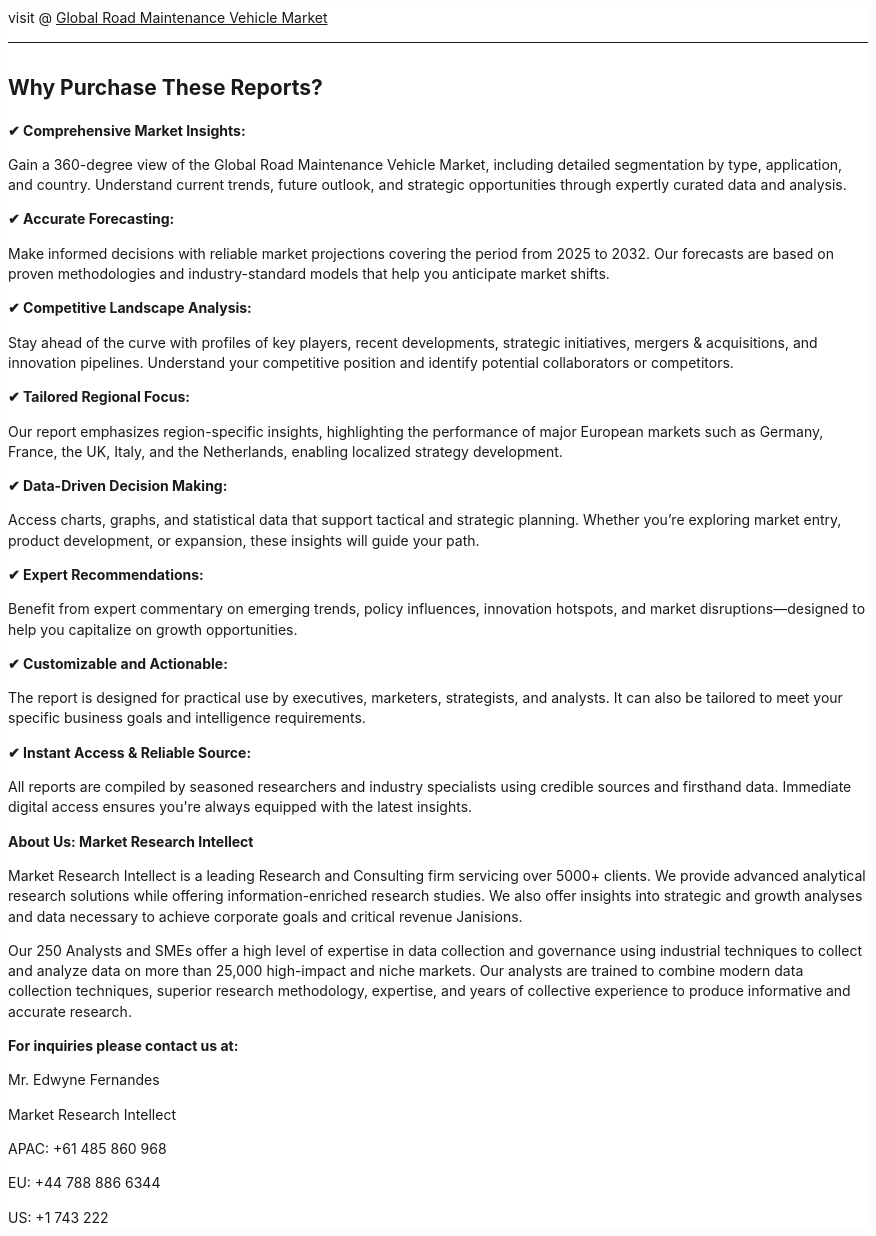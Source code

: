 visit&nbsp;@</strong>&nbsp;</span><span class="font-[700]"><a href="https://www.marketresearchintellect.com/product/global-road-maintenance-vehicle-market-size-and-forecast/?utm_source=Linkedin&utm_medium=019" target="_blank" data-tracking-control-name="article-ssr-frontend-pulse_little-text-block" data-tracking-will-navigate="" data-test-link="">Global Road Maintenance Vehicle Market</a></span></p></blockquote><hr /><h2>Why Purchase These Reports?</h2><p><strong>✔ Comprehensive Market Insights:</strong></p><p>Gain a 360-degree view of the Global Road Maintenance Vehicle Market, including detailed segmentation by type, application, and country. Understand current trends, future outlook, and strategic opportunities through expertly curated data and analysis.</p><p><strong>✔ Accurate Forecasting:</strong></p><p>Make informed decisions with reliable market projections covering the period from 2025 to 2032. Our forecasts are based on proven methodologies and industry-standard models that help you anticipate market shifts.</p><p><strong>✔ Competitive Landscape Analysis:</strong></p><p>Stay ahead of the curve with profiles of key players, recent developments, strategic initiatives, mergers &amp; acquisitions, and innovation pipelines. Understand your competitive position and identify potential collaborators or competitors.</p><p><strong>✔ Tailored Regional Focus:</strong></p><p>Our report emphasizes region-specific insights, highlighting the performance of major European markets such as Germany, France, the UK, Italy, and the Netherlands, enabling localized strategy development.</p><p><strong>✔ Data-Driven Decision Making:</strong></p><p>Access charts, graphs, and statistical data that support tactical and strategic planning. Whether you&rsquo;re exploring market entry, product development, or expansion, these insights will guide your path.</p><p><strong>✔ Expert Recommendations:</strong></p><p>Benefit from expert commentary on emerging trends, policy influences, innovation hotspots, and market disruptions&mdash;designed to help you capitalize on growth opportunities.</p><p><strong>✔ Customizable and Actionable:</strong></p><p>The report is designed for practical use by executives, marketers, strategists, and analysts. It can also be tailored to meet your specific business goals and intelligence requirements.</p><p><strong>✔ Instant Access &amp; Reliable Source:</strong></p><p>All reports are compiled by seasoned researchers and industry specialists using credible sources and firsthand data. Immediate digital access ensures you're always equipped with the latest insights.</p><p><strong><span class="font-[700]">About Us: Market Research Intellect</span></strong></p><p><span class="">Market Research Intellect is a leading Research and Consulting firm servicing over 5000+ clients. We provide advanced analytical research solutions while offering information-enriched research studies.&nbsp;</span>We also offer insights into strategic and growth analyses and data necessary to achieve corporate goals and critical revenue Janisions.</p><p><span class="">Our 250 Analysts and SMEs offer a high level of expertise in data collection and governance using industrial techniques to collect and analyze data on more than 25,000 high-impact and niche markets. Our analysts are trained to combine modern data collection techniques, superior research methodology, expertise, and years of collective experience to produce informative and accurate research.</span></p><p><strong>For inquiries please contact us at:</strong></p><p>Mr. Edwyne Fernandes</p><p>Market Research Intellect</p><p>APAC: +61 485 860 968</p><p>EU: +44 788 886 6344</p><p>US: +1 743 222